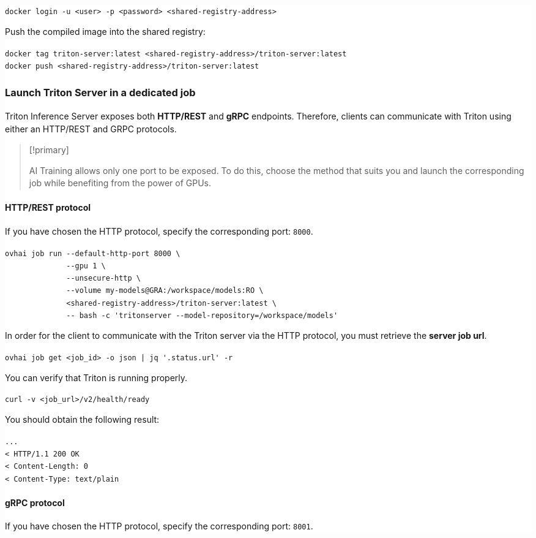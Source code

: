 ```console
docker login -u <user> -p <password> <shared-registry-address>
```
Push the compiled image into the shared registry:

```console
docker tag triton-server:latest <shared-registry-address>/triton-server:latest
docker push <shared-registry-address>/triton-server:latest
```

### Launch Triton Server in a dedicated job

Triton Inference Server exposes both **HTTP/REST** and **gRPC** endpoints. Therefore, clients can communicate with Triton using either an HTTP/REST and GRPC protocols.

> [!primary]
>
> AI Training allows only one port to be exposed. To do this, choose the method that suits you and launch the corresponding job while benefiting from the power of GPUs.
>

#### HTTP/REST protocol

If you have chosen the HTTP protocol, specify the corresponding port: `8000`.

```console
ovhai job run --default-http-port 8000 \
              --gpu 1 \
              --unsecure-http \
              --volume my-models@GRA:/workspace/models:RO \
              <shared-registry-address>/triton-server:latest \
              -- bash -c 'tritonserver --model-repository=/workspace/models'
```

In order for the client to communicate with the Triton server via the HTTP protocol, you must retrieve the **server job url**.

```console
ovhai job get <job_id> -o json | jq '.status.url' -r
```
You can verify that Triton is running properly.

```console
curl -v <job_url>/v2/health/ready
```

You should obtain the following result:

```console
...
< HTTP/1.1 200 OK
< Content-Length: 0
< Content-Type: text/plain
```

#### gRPC protocol

If you have chosen the HTTP protocol, specify the corresponding port: `8001`.
